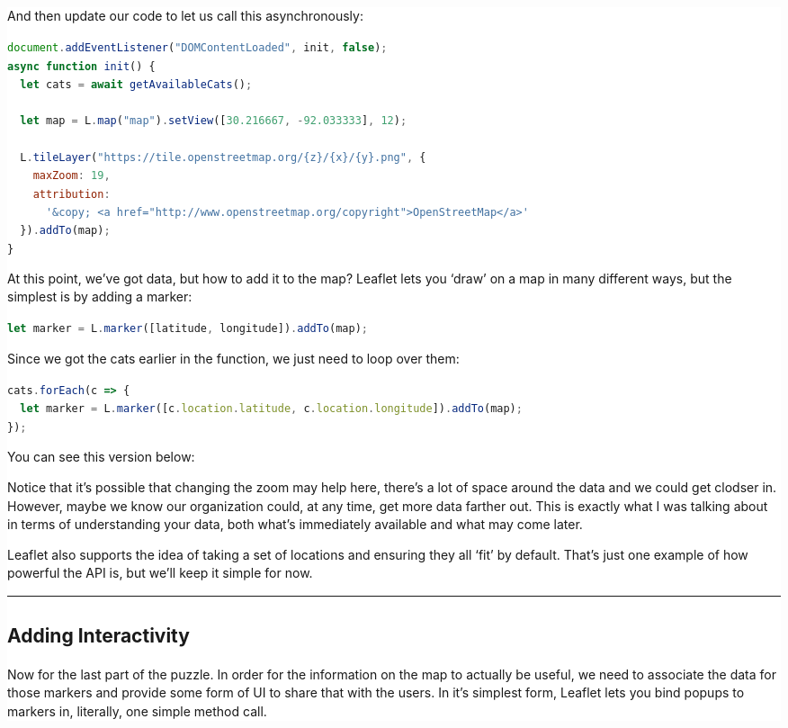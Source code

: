 And then update our code to let us call this asynchronously:

```js
document.addEventListener("DOMContentLoaded", init, false);
async function init() {
  let cats = await getAvailableCats();

  let map = L.map("map").setView([30.216667, -92.033333], 12);

  L.tileLayer("https://tile.openstreetmap.org/{z}/{x}/{y}.png", {
    maxZoom: 19,
    attribution:
      '&copy; <a href="http://www.openstreetmap.org/copyright">OpenStreetMap</a>'
  }).addTo(map);
}
```

At this point, we’ve got data, but how to add it to the map? Leaflet lets you ‘draw’ on a map in many different ways, but the simplest is by adding a marker:

```js
let marker = L.marker([latitude, longitude]).addTo(map);
```

Since we got the cats earlier in the function, we just need to loop over them:

```js
cats.forEach(c => {
  let marker = L.marker([c.location.latitude, c.location.longitude]).addTo(map);
});
```

You can see this version below:

<CodePen
  user="cfjedimaster"
  slug-hash="QwLxzEr"
  title="FM - Leaflet 2"
  :default-tab="['css','result']"
  :theme="$isDarkmode ? 'dark': 'light'"/>

Notice that it’s possible that changing the zoom may help here, there’s a lot of space around the data and we could get clodser in. However, maybe we know our organization could, at any time, get more data farther out. This is exactly what I was talking about in terms of understanding your data, both what’s immediately available and what may come later.

Leaflet also supports the idea of taking a set of locations and ensuring they all ‘fit’ by default. That’s just one example of how powerful the API is, but we’ll keep it simple for now.

---

## Adding Interactivity

Now for the last part of the puzzle. In order for the information on the map to actually be useful, we need to associate the data for those markers and provide some form of UI to share that with the users. In it’s simplest form, Leaflet lets you bind popups to markers in, literally, one simple method call.
